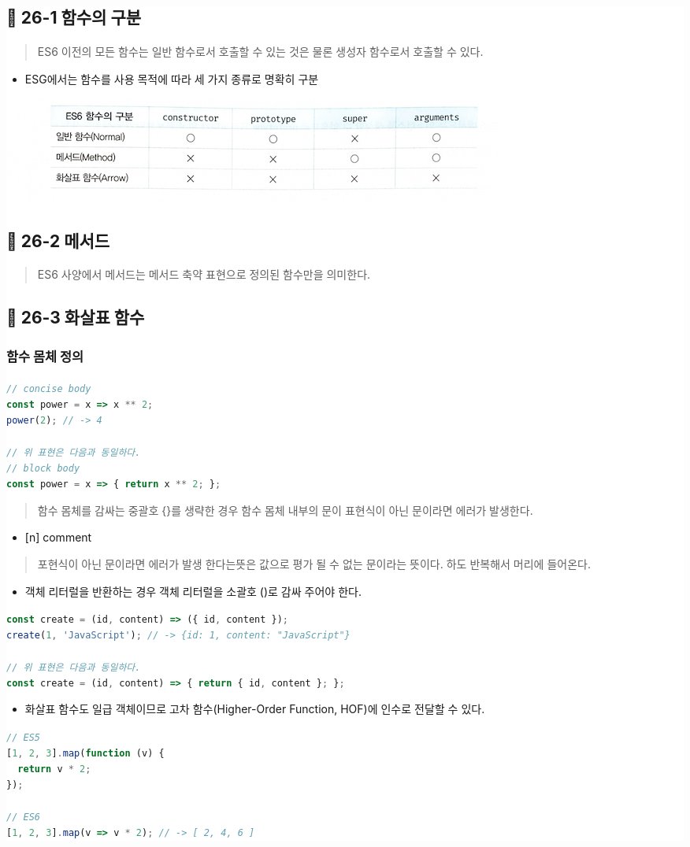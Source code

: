 
## 🍙 26-1 함수의 구분
> ES6 이전의 모든 함수는 일반 함수로서 호출할 수 있는 것은 물론 생성자 함수로서 호출할 수 있다.

- ESG에서는 함수를 사용 목적에 따라 세 가지 종류로 명확히 구분

![](../images/image31.png)
## 🍘 26-2 메서드
> ES6 사양에서 메서드는 메서드 축약 표현으로 정의된 함수만을 의미한다.
## 🥝 26-3 화살표 함수
### 함수 몸체 정의

```javascript
// concise body
const power = x => x ** 2;
power(2); // -> 4

// 위 표현은 다음과 동일하다.
// block body
const power = x => { return x ** 2; };
```

> 함수 몸체를 감싸는 중괄호 {}를 생략한 경우 함수 몸체 내부의 문이 표현식이 아닌 문이라면 에러가 발생한다.

- [n] comment
> 포현식이 아닌 문이라면 에러가 발생 한다는뜻은 값으로 평가 될 수 없는 문이라는 뜻이다. 하도 반복해서 머리에 들어온다.


- 객체 리터럴을 반환하는 경우 객체 리터럴을 소괄호 ()로 감싸 주어야 한다.

```javascript
const create = (id, content) => ({ id, content });
create(1, 'JavaScript'); // -> {id: 1, content: "JavaScript"}

// 위 표현은 다음과 동일하다.
const create = (id, content) => { return { id, content }; };
```


- 화살표 함수도 일급 객체이므로 고차 함수(Higher-Order Function, HOF)에 인수로 전달할 수 있다.

```javascript
// ES5
[1, 2, 3].map(function (v) {
  return v * 2;
});

// ES6
[1, 2, 3].map(v => v * 2); // -> [ 2, 4, 6 ]
```
